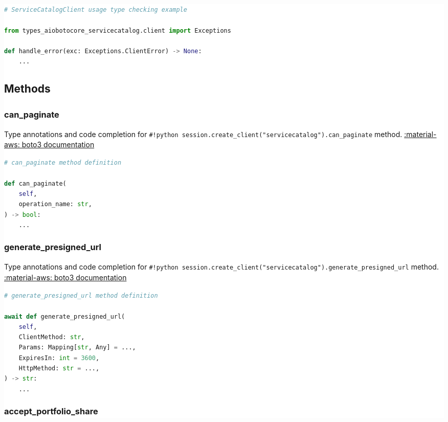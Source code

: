 ```python
# ServiceCatalogClient usage type checking example

from types_aiobotocore_servicecatalog.client import Exceptions

def handle_error(exc: Exceptions.ClientError) -> None:
    ...
```


## Methods


### can\_paginate



Type annotations and code completion for `#!python session.create_client("servicecatalog").can_paginate` method.
[:material-aws: boto3 documentation](https://boto3.amazonaws.com/v1/documentation/api/latest/reference/services/servicecatalog/client/can_paginate.html)

```python
# can_paginate method definition

def can_paginate(
    self,
    operation_name: str,
) -> bool:
    ...
```


### generate\_presigned\_url



Type annotations and code completion for `#!python session.create_client("servicecatalog").generate_presigned_url` method.
[:material-aws: boto3 documentation](https://boto3.amazonaws.com/v1/documentation/api/latest/reference/services/servicecatalog/client/generate_presigned_url.html)

```python
# generate_presigned_url method definition

await def generate_presigned_url(
    self,
    ClientMethod: str,
    Params: Mapping[str, Any] = ...,
    ExpiresIn: int = 3600,
    HttpMethod: str = ...,
) -> str:
    ...
```


### accept\_portfolio\_share
